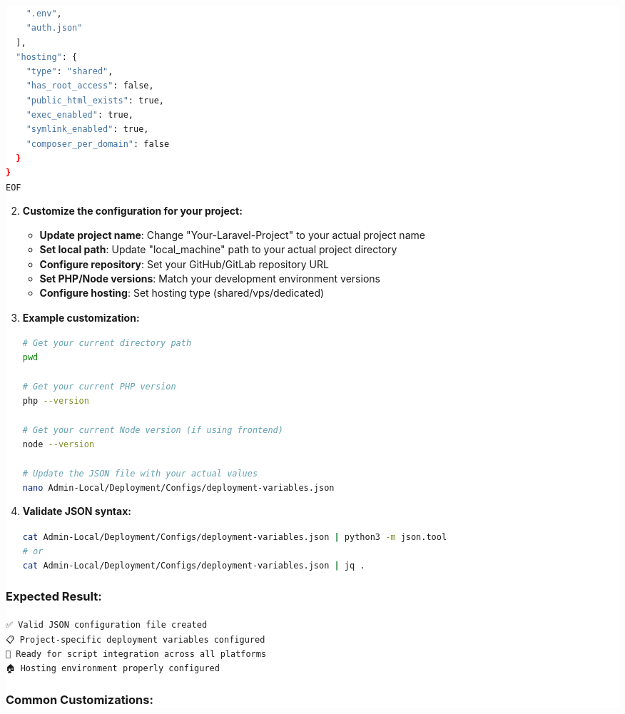    ```bash
       ".env",
       "auth.json"
     ],
     "hosting": {
       "type": "shared",
       "has_root_access": false,
       "public_html_exists": true,
       "exec_enabled": true,
       "symlink_enabled": true,
       "composer_per_domain": false
     }
   }
   EOF
   ```

2. **Customize the configuration for your project:**
   - **Update project name**: Change "Your-Laravel-Project" to your actual project name
   - **Set local path**: Update "local_machine" path to your actual project directory
   - **Configure repository**: Set your GitHub/GitLab repository URL
   - **Set PHP/Node versions**: Match your development environment versions
   - **Configure hosting**: Set hosting type (shared/vps/dedicated)

3. **Example customization:**
   ```bash
   # Get your current directory path
   pwd

   # Get your current PHP version
   php --version

   # Get your current Node version (if using frontend)
   node --version

   # Update the JSON file with your actual values
   nano Admin-Local/Deployment/Configs/deployment-variables.json
   ```

4. **Validate JSON syntax:**
   ```bash
   cat Admin-Local/Deployment/Configs/deployment-variables.json | python3 -m json.tool
   # or
   cat Admin-Local/Deployment/Configs/deployment-variables.json | jq .
   ```

### **Expected Result:**
```
✅ Valid JSON configuration file created
📋 Project-specific deployment variables configured
🔧 Ready for script integration across all platforms
🏠 Hosting environment properly configured
```

### **Common Customizations:**

